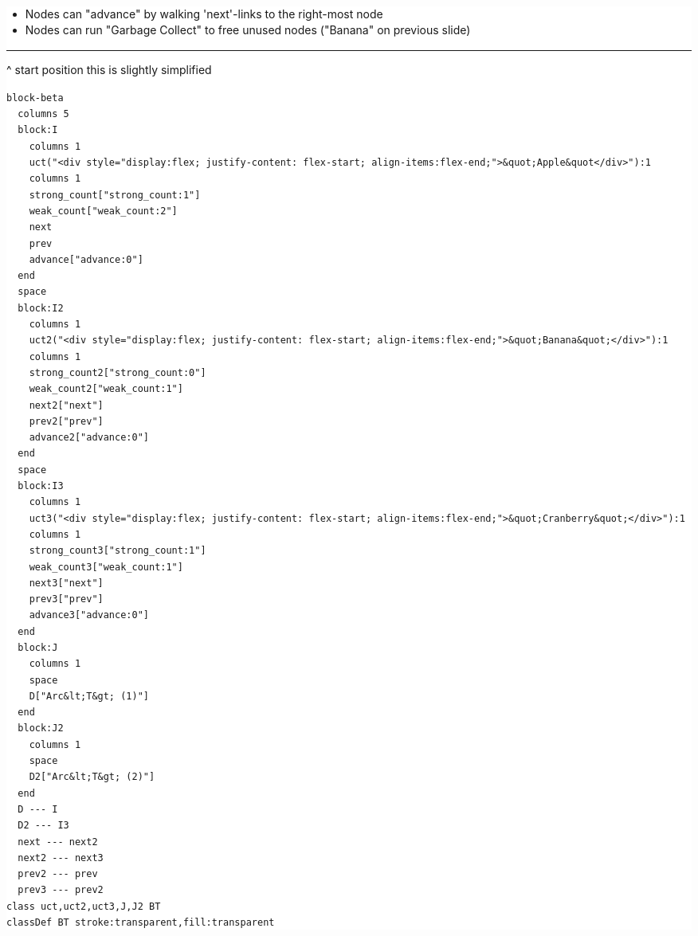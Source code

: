  * Nodes can "advance" by walking 'next'-links to the right-most node
 * Nodes can run "Garbage Collect" to free unused nodes ("Banana" on previous slide)

---

^
start position
this is slightly simplified

```mermaid
block-beta
  columns 5
  block:I
    columns 1
    uct("<div style="display:flex; justify-content: flex-start; align-items:flex-end;">&quot;Apple&quot</div>"):1
    columns 1
    strong_count["strong_count:1"]
    weak_count["weak_count:2"]
    next
    prev
    advance["advance:0"]
  end
  space
  block:I2
    columns 1
    uct2("<div style="display:flex; justify-content: flex-start; align-items:flex-end;">&quot;Banana&quot;</div>"):1
    columns 1
    strong_count2["strong_count:0"]
    weak_count2["weak_count:1"]
    next2["next"]
    prev2["prev"]
    advance2["advance:0"]
  end
  space
  block:I3
    columns 1
    uct3("<div style="display:flex; justify-content: flex-start; align-items:flex-end;">&quot;Cranberry&quot;</div>"):1
    columns 1
    strong_count3["strong_count:1"]
    weak_count3["weak_count:1"]
    next3["next"]
    prev3["prev"]
    advance3["advance:0"]
  end
  block:J 
    columns 1
    space
    D["Arc&lt;T&gt; (1)"]
  end
  block:J2
    columns 1
    space
    D2["Arc&lt;T&gt; (2)"]
  end
  D --- I
  D2 --- I3
  next --- next2
  next2 --- next3
  prev2 --- prev
  prev3 --- prev2
class uct,uct2,uct3,J,J2 BT
classDef BT stroke:transparent,fill:transparent
```

[^1]: When modifcation in-place not required.